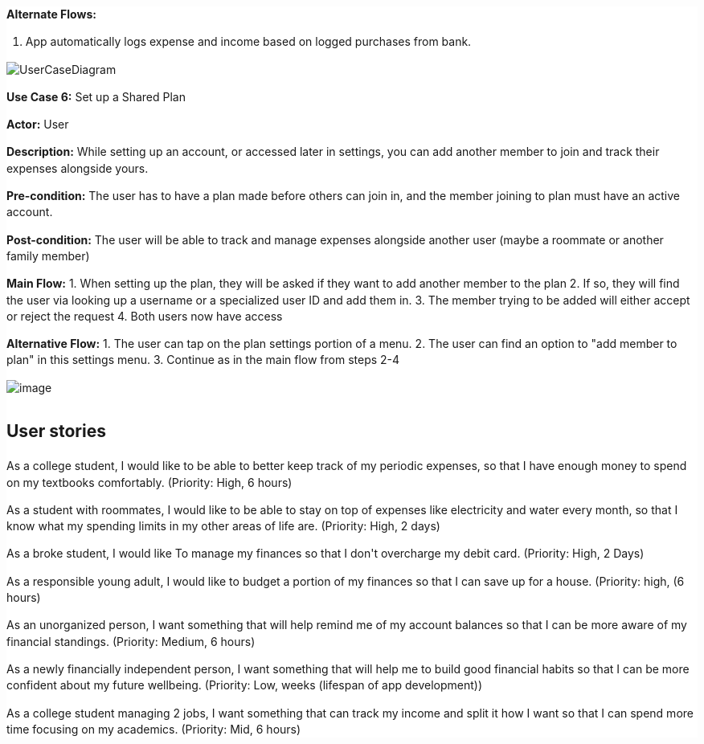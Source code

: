 **Alternate Flows:** 
1. App automatically logs expense and income based on logged purchases from bank. 

![UserCaseDiagram](https://user-images.githubusercontent.com/98484780/153786617-a7a81059-8d0a-43ac-879d-6e928d4f95d4.png)

**Use Case 6:** Set up a Shared Plan

**Actor:** User

**Description:** While setting up an account, or accessed later in settings, you can add another member to join and track their expenses alongside yours. 

**Pre-condition:** The user has to have a plan made before others can join in, and the member joining to plan must have an active account.

**Post-condition:** The user will be able to track and manage expenses alongside another user (maybe a roommate or another family member)

**Main Flow:**
	1. When setting up the plan, they will be asked if they want to add another member to the plan
	2. If so, they will find the user via looking up a username or a specialized user ID and add them in.
	3. The member trying to be added will either accept or reject the request
	4. Both users now have access
	
**Alternative Flow:**
	1. The user can tap on the plan settings portion of a menu.
	2. The user can find an option to "add member to plan" in this settings menu.
  3. Continue as in the main flow from steps 2-4
 
 ![image](https://user-images.githubusercontent.com/72061263/153794956-cb671a07-3a23-492b-9d5f-f6accba3c67a.png)

## User stories
As a college student, I would like to be able to better keep track of my periodic expenses, so that I have enough money to spend on my textbooks comfortably. (Priority: High, 6 hours)

As a student with roommates, I would like to be able to stay on top of expenses like electricity and water every month, so that I know what my spending limits in my other areas of life are. (Priority: High, 2 days)

As a broke student, I would like To manage my finances so that I don't overcharge my debit card. (Priority: High, 2 Days)

As a responsible young adult, I would like to budget a portion of my finances so that I can save up for a house. (Priority: high, (6 hours)

As an unorganized person, I want something that will help remind me of my account balances so that I can be more aware of my financial standings. (Priority: Medium, 6 hours)

As a newly financially independent person, I want something that will help me to build good financial habits so that I can be more confident about my future wellbeing. (Priority: Low, weeks (lifespan of app development))

As a college student managing 2 jobs, I want something that can track my income and split it how I want so that I can spend more time focusing on my academics. (Priority: Mid, 6 hours)
